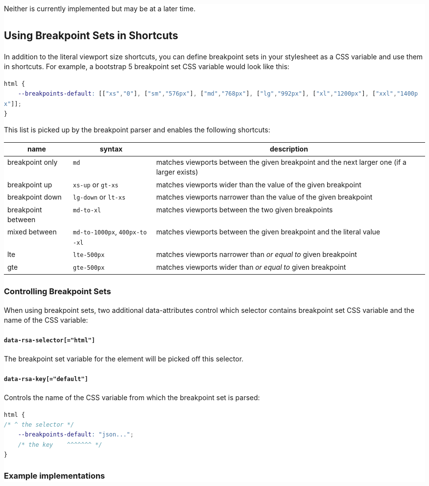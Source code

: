 Neither is currently implemented but may be at a later time.


## Using Breakpoint Sets in Shortcuts

In addition to the literal viewport size shortcuts, you can define breakpoint sets in your stylesheet as a CSS variable and use them in shortcuts. For example, a bootstrap 5 breakpoint set CSS variable would look like this:

```css
html {
    --breakpoints-default: [["xs","0"], ["sm","576px"], ["md","768px"], ["lg","992px"], ["xl","1200px"], ["xxl","1400px"]];
}
```

This list is picked up by the breakpoint parser and enables the following shortcuts:

| name         | syntax       | description                                                  |
| ------------ | ------------ | ------------------------------------------------------------ |
| breakpoint only   | `md`   | matches viewports between the given breakpoint and the next larger one (if a larger exists)  |
| breakpoint up   | `xs-up` or `gt-xs`  | matches viewports wider than the value of the given breakpoint |
| breakpoint down | `lg-down` or `lt-xs` | matches viewports narrower than the value of the given breakpoint |
| breakpoint between | `md-to-xl` | matches viewports between the two given breakpoints |
| mixed between | `md-to-1000px`, `400px-to-xl` | matches viewports between the given breakpoint and the literal value |
| lte | `lte-500px` | matches viewports narrower than _or equal to_ given breakpoint |
| gte | `gte-500px` | matches viewports wider than _or equal to_ given breakpoint |


### Controlling Breakpoint Sets

When using breakpoint sets, two additional data-attributes control which selector contains breakpoint set CSS variable and the name of the CSS variable:

#### `data-rsa-selector[="html"]`

The breakpoint set variable for the element will be picked off this selector.

#### `data-rsa-key[="default"]`

Controls the name of the CSS variable from which the breakpoint set is parsed:

```css
html {
/* ^ the selector */
    --breakpoints-default: "json...";
    /* the key    ^^^^^^^ */
}
```

### Example implementations
